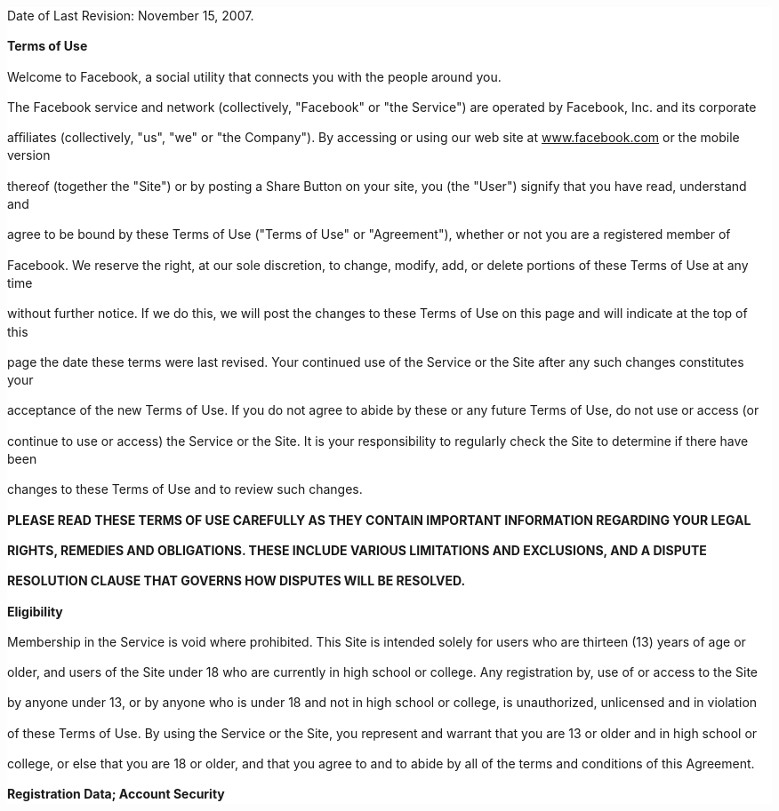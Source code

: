 Date of Last Revision: November 15, 2007.

**Terms of Use**

Welcome to Facebook, a social utility that connects you with the people around you.

The Facebook service and network (collectively, "Facebook" or "the Service") are operated by Facebook, Inc. and its corporate

aﬃliates (collectively, "us", "we" or "the Company"). By accessing or using our web site at www.facebook.com or the mobile version

thereof (together the "Site") or by posting a Share Button on your site, you (the "User") signify that you have read, understand and

agree to be bound by these Terms of Use ("Terms of Use" or "Agreement"), whether or not you are a registered member of

Facebook. We reserve the right, at our sole discretion, to change, modify, add, or delete portions of these Terms of Use at any time

without further notice. If we do this, we will post the changes to these Terms of Use on this page and will indicate at the top of this

page the date these terms were last revised. Your continued use of the Service or the Site after any such changes constitutes your

acceptance of the new Terms of Use. If you do not agree to abide by these or any future Terms of Use, do not use or access (or

continue to use or access) the Service or the Site. It is your responsibility to regularly check the Site to determine if there have been

changes to these Terms of Use and to review such changes.

**PLEASE READ THESE TERMS OF USE CAREFULLY AS THEY CONTAIN IMPORTANT INFORMATION REGARDING YOUR LEGAL**

**RIGHTS, REMEDIES AND OBLIGATIONS. THESE INCLUDE VARIOUS LIMITATIONS AND EXCLUSIONS, AND A DISPUTE**

**RESOLUTION CLAUSE THAT GOVERNS HOW DISPUTES WILL BE RESOLVED.**

**Eligibility**

Membership in the Service is void where prohibited. This Site is intended solely for users who are thirteen (13) years of age or

older, and users of the Site under 18 who are currently in high school or college. Any registration by, use of or access to the Site

by anyone under 13, or by anyone who is under 18 and not in high school or college, is unauthorized, unlicensed and in violation

of these Terms of Use. By using the Service or the Site, you represent and warrant that you are 13 or older and in high school or

college, or else that you are 18 or older, and that you agree to and to abide by all of the terms and conditions of this Agreement.

**Registration Data; Account Security**
